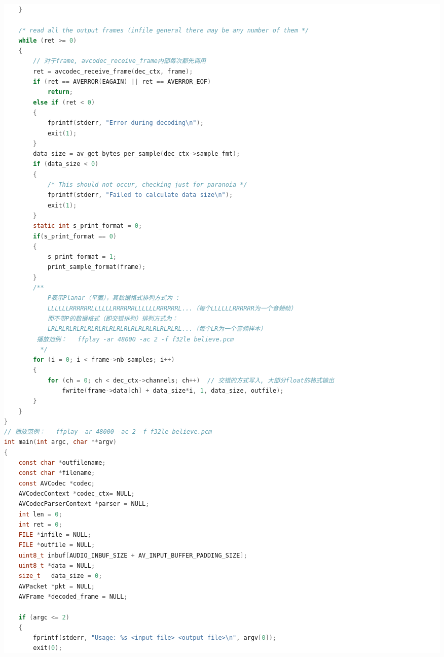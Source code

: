 ```c
    }

    /* read all the output frames (infile general there may be any number of them */
    while (ret >= 0)
    {
        // 对于frame, avcodec_receive_frame内部每次都先调用
        ret = avcodec_receive_frame(dec_ctx, frame);
        if (ret == AVERROR(EAGAIN) || ret == AVERROR_EOF)
            return;
        else if (ret < 0)
        {
            fprintf(stderr, "Error during decoding\n");
            exit(1);
        }
        data_size = av_get_bytes_per_sample(dec_ctx->sample_fmt);
        if (data_size < 0)
        {
            /* This should not occur, checking just for paranoia */
            fprintf(stderr, "Failed to calculate data size\n");
            exit(1);
        }
        static int s_print_format = 0;
        if(s_print_format == 0)
        {
            s_print_format = 1;
            print_sample_format(frame);
        }
        /**
            P表示Planar（平面），其数据格式排列方式为 :
            LLLLLLRRRRRRLLLLLLRRRRRRLLLLLLRRRRRRL...（每个LLLLLLRRRRRR为一个音频帧）
            而不带P的数据格式（即交错排列）排列方式为：
            LRLRLRLRLRLRLRLRLRLRLRLRLRLRLRLRLRLRL...（每个LR为一个音频样本）
         播放范例：   ffplay -ar 48000 -ac 2 -f f32le believe.pcm
          */
        for (i = 0; i < frame->nb_samples; i++)
        {
            for (ch = 0; ch < dec_ctx->channels; ch++)  // 交错的方式写入, 大部分float的格式输出
                fwrite(frame->data[ch] + data_size*i, 1, data_size, outfile);
        }
    }
}
// 播放范例：   ffplay -ar 48000 -ac 2 -f f32le believe.pcm
int main(int argc, char **argv)
{
    const char *outfilename;
    const char *filename;
    const AVCodec *codec;
    AVCodecContext *codec_ctx= NULL;
    AVCodecParserContext *parser = NULL;
    int len = 0;
    int ret = 0;
    FILE *infile = NULL;
    FILE *outfile = NULL;
    uint8_t inbuf[AUDIO_INBUF_SIZE + AV_INPUT_BUFFER_PADDING_SIZE];
    uint8_t *data = NULL;
    size_t   data_size = 0;
    AVPacket *pkt = NULL;
    AVFrame *decoded_frame = NULL;

    if (argc <= 2)
    {
        fprintf(stderr, "Usage: %s <input file> <output file>\n", argv[0]);
        exit(0);
```